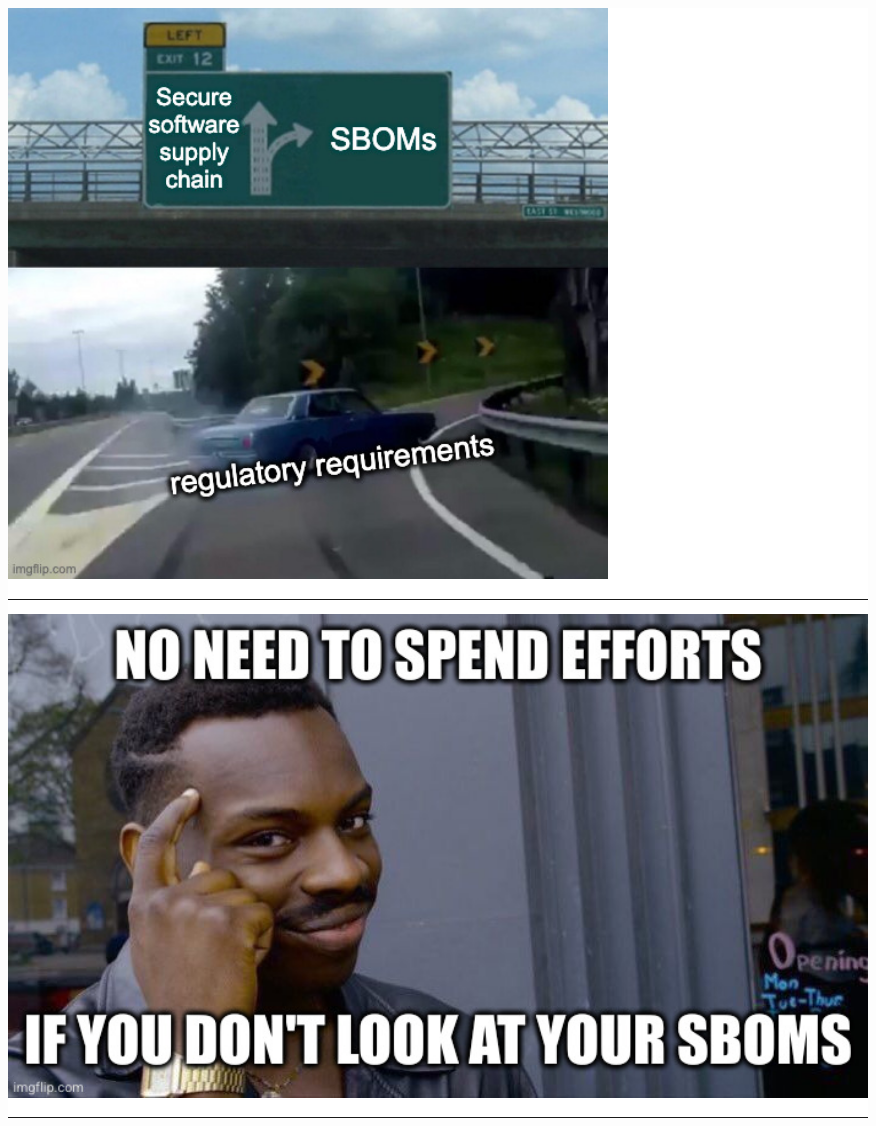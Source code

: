 <img src="images/regulatory-requirements.jpg" alt="Regulatory Requirements" width="600" height="auto">

---

<img src="images/no-need.jpg" alt="No need to spend efforts, if you don't look at your SBOM" width="1000" height="auto">

---